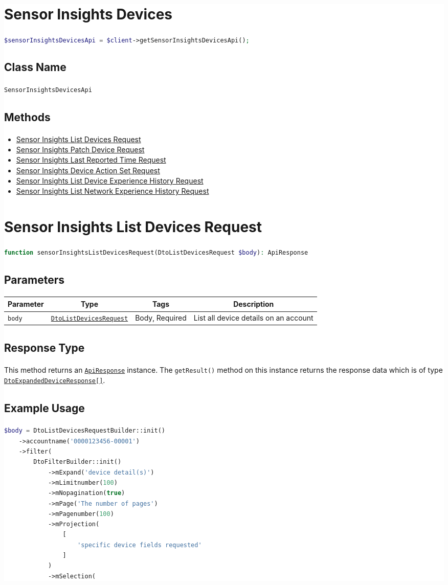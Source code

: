 # Sensor Insights Devices

```php
$sensorInsightsDevicesApi = $client->getSensorInsightsDevicesApi();
```

## Class Name

`SensorInsightsDevicesApi`

## Methods

* [Sensor Insights List Devices Request](../../doc/controllers/sensor-insights-devices.md#sensor-insights-list-devices-request)
* [Sensor Insights Patch Device Request](../../doc/controllers/sensor-insights-devices.md#sensor-insights-patch-device-request)
* [Sensor Insights Last Reported Time Request](../../doc/controllers/sensor-insights-devices.md#sensor-insights-last-reported-time-request)
* [Sensor Insights Device Action Set Request](../../doc/controllers/sensor-insights-devices.md#sensor-insights-device-action-set-request)
* [Sensor Insights List Device Experience History Request](../../doc/controllers/sensor-insights-devices.md#sensor-insights-list-device-experience-history-request)
* [Sensor Insights List Network Experience History Request](../../doc/controllers/sensor-insights-devices.md#sensor-insights-list-network-experience-history-request)


# Sensor Insights List Devices Request

```php
function sensorInsightsListDevicesRequest(DtoListDevicesRequest $body): ApiResponse
```

## Parameters

| Parameter | Type | Tags | Description |
|  --- | --- | --- | --- |
| `body` | [`DtoListDevicesRequest`](../../doc/models/dto-list-devices-request.md) | Body, Required | List all device details on an account |

## Response Type

This method returns an [`ApiResponse`](../../doc/api-response.md) instance. The `getResult()` method on this instance returns the response data which is of type [`DtoExpandedDeviceResponse[]`](../../doc/models/dto-expanded-device-response.md).

## Example Usage

```php
$body = DtoListDevicesRequestBuilder::init()
    ->accountname('0000123456-00001')
    ->filter(
        DtoFilterBuilder::init()
            ->mExpand('device detail(s)')
            ->mLimitnumber(100)
            ->mNopagination(true)
            ->mPage('The number of pages')
            ->mPagenumber(100)
            ->mProjection(
                [
                    'specific device fields requested'
                ]
            )
            ->mSelection(
```